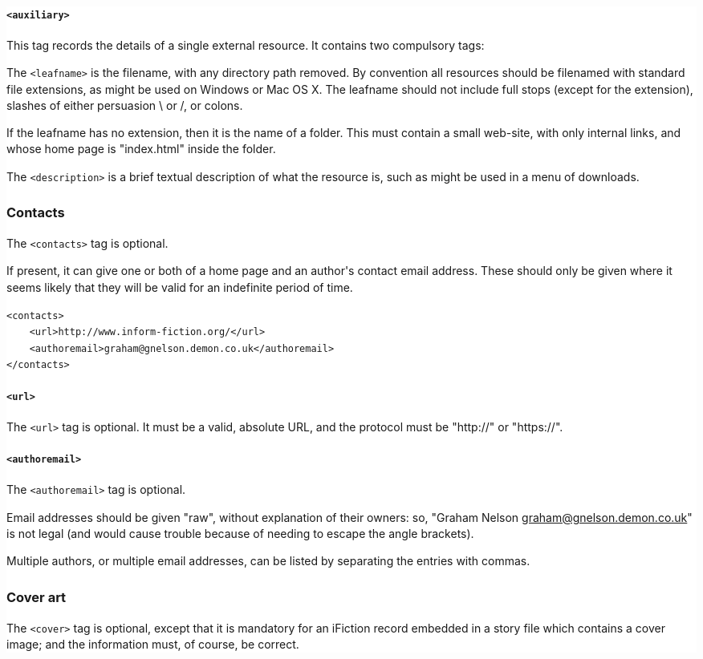 #### `<auxiliary>`

This tag records the details of a single external resource. It
contains two compulsory tags:

The `<leafname>` is the filename, with any directory path removed.
By convention all resources should be filenamed with standard
file extensions, as might be used on Windows or Mac OS X. The
leafname should not include full stops (except for the extension),
slashes of either persuasion \ or /, or colons.

If the leafname has no extension, then it is the name of a folder.
This must contain a small web-site, with only internal links,
and whose home page is "index.html" inside the folder.

The `<description>` is a brief textual description of what the
resource is, such as might be used in a menu of downloads.


### Contacts

The `<contacts>` tag is optional.

If present, it can give one or both of a home page and an author's
contact email address. These should only be given where it seems
likely that they will be valid for an indefinite period of time.

	<contacts>
		<url>http://www.inform-fiction.org/</url>
		<authoremail>graham@gnelson.demon.co.uk</authoremail>
	</contacts>


#### `<url>`

The `<url>` tag is optional. It must be a valid, absolute URL, and
the protocol must be "http://" or "https://".


#### `<authoremail>`

The `<authoremail>` tag is optional.

Email addresses should be given "raw", without explanation of their
owners: so, "Graham Nelson <graham@gnelson.demon.co.uk>" is not
legal (and would cause trouble because of needing to escape the angle
brackets).

Multiple authors, or multiple email addresses, can be listed by
separating the entries with commas.


### Cover art

The `<cover>` tag is optional, except that it is mandatory for an
iFiction record embedded in a story file which contains a cover
image; and the information must, of course, be correct.
